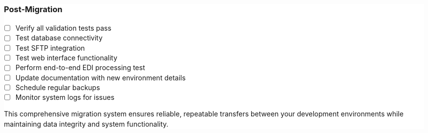 ### Post-Migration
- [ ] Verify all validation tests pass
- [ ] Test database connectivity
- [ ] Test SFTP integration  
- [ ] Test web interface functionality
- [ ] Perform end-to-end EDI processing test
- [ ] Update documentation with new environment details
- [ ] Schedule regular backups
- [ ] Monitor system logs for issues

This comprehensive migration system ensures reliable, repeatable transfers between your development environments while maintaining data integrity and system functionality.